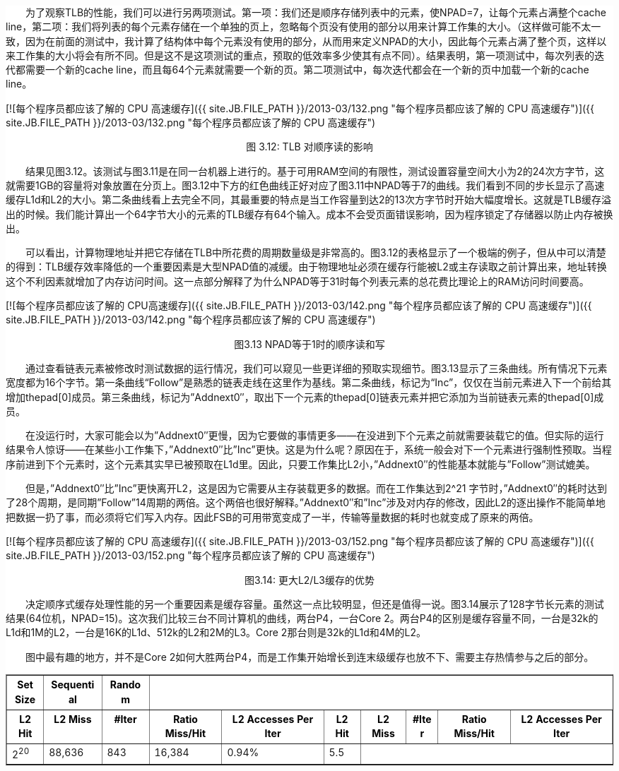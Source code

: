 　　为了观察TLB的性能，我们可以进行另两项测试。第一项：我们还是顺序存储列表中的元素，使NPAD=7，让每个元素占满整个cache line，第二项：我们将列表的每个元素存储在一个单独的页上，忽略每个页没有使用的部分以用来计算工作集的大小。（这样做可能不太一致，因为在前面的测试中，我计算了结构体中每个元素没有使用的部分，从而用来定义NPAD的大小，因此每个元素占满了整个页，这样以来工作集的大小将会有所不同。但是这不是这项测试的重点，预取的低效率多少使其有点不同）。结果表明，第一项测试中，每次列表的迭代都需要一个新的cache line，而且每64个元素就需要一个新的页。第二项测试中，每次迭代都会在一个新的页中加载一个新的cache line。

[![每个程序员都应该了解的 CPU 高速缓存]({{ site.JB.FILE_PATH }}/2013-03/132.png "每个程序员都应该了解的 CPU 高速缓存")]({{ site.JB.FILE_PATH }}/2013-03/132.png "每个程序员都应该了解的 CPU 高速缓存")
<center>图 3.12: TLB 对顺序读的影响</center>

　　结果见图3.12。该测试与图3.11是在同一台机器上进行的。基于可用RAM空间的有限性，测试设置容量空间大小为2的24次方字节，这就需要1GB的容量将对象放置在分页上。图3.12中下方的红色曲线正好对应了图3.11中NPAD等于7的曲线。我们看到不同的步长显示了高速缓存L1d和L2的大小。第二条曲线看上去完全不同，其最重要的特点是当工作容量到达2的13次方字节时开始大幅度增长。这就是TLB缓存溢出的时候。我们能计算出一个64字节大小的元素的TLB缓存有64个输入。成本不会受页面错误影响，因为程序锁定了存储器以防止内存被换出。

　　可以看出，计算物理地址并把它存储在TLB中所花费的周期数量级是非常高的。图3.12的表格显示了一个极端的例子，但从中可以清楚的得到：TLB缓存效率降低的一个重要因素是大型NPAD值的减缓。由于物理地址必须在缓存行能被L2或主存读取之前计算出来，地址转换这个不利因素就增加了内存访问时间。这一点部分解释了为什么NPAD等于31时每个列表元素的总花费比理论上的RAM访问时间要高。

[![每个程序员都应该了解的 CPU高速缓存]({{ site.JB.FILE_PATH }}/2013-03/142.png "每个程序员都应该了解的 CPU 高速缓存")]({{ site.JB.FILE_PATH }}/2013-03/142.png "每个程序员都应该了解的 CPU 高速缓存")
<center>图3.13 NPAD等于1时的顺序读和写</center>

　　通过查看链表元素被修改时测试数据的运行情况，我们可以窥见一些更详细的预取实现细节。图3.13显示了三条曲线。所有情况下元素宽度都为16个字节。第一条曲线“Follow”是熟悉的链表走线在这里作为基线。第二条曲线，标记为“Inc”，仅仅在当前元素进入下一个前给其增加thepad[0]成员。第三条曲线，标记为”Addnext0″，取出下一个元素的thepad[0]链表元素并把它添加为当前链表元素的thepad[0]成员。

　　在没运行时，大家可能会以为”Addnext0″更慢，因为它要做的事情更多——在没进到下个元素之前就需要装载它的值。但实际的运行结果令人惊讶——在某些小工作集下，”Addnext0″比”Inc”更快。这是为什么呢？原因在于，系统一般会对下一个元素进行强制性预取。当程序前进到下个元素时，这个元素其实早已被预取在L1d里。因此，只要工作集比L2小，”Addnext0″的性能基本就能与”Follow”测试媲美。

　　但是，”Addnext0″比”Inc”更快离开L2，这是因为它需要从主存装载更多的数据。而在工作集达到2^21 字节时，”Addnext0″的耗时达到了28个周期，是同期”Follow”14周期的两倍。这个两倍也很好解释。”Addnext0″和”Inc”涉及对内存的修改，因此L2的逐出操作不能简单地把数据一扔了事，而必须将它们写入内存。因此FSB的可用带宽变成了一半，传输等量数据的耗时也就变成了原来的两倍。

[![每个程序员都应该了解的 CPU 高速缓存]({{ site.JB.FILE_PATH }}/2013-03/152.png "每个程序员都应该了解的 CPU 高速缓存")]({{ site.JB.FILE_PATH }}/2013-03/152.png "每个程序员都应该了解的 CPU 高速缓存")
<center>图3.14: 更大L2/L3缓存的优势</center>

　　决定顺序式缓存处理性能的另一个重要因素是缓存容量。虽然这一点比较明显，但还是值得一说。图3.14展示了128字节长元素的测试结果(64位机，NPAD=15)。这次我们比较三台不同计算机的曲线，两台P4，一台Core 2。两台P4的区别是缓存容量不同，一台是32k的L1d和1M的L2，一台是16K的L1d、512k的L2和2M的L3。Core 2那台则是32k的L1d和4M的L2。

　　图中最有趣的地方，并不是Core 2如何大胜两台P4，而是工作集开始增长到连末级缓存也放不下、需要主存热情参与之后的部分。

<table border="1">
<tbody>
<tr>
<th><strong><span style="color: #000000;">Set</span></strong><br>
<strong><span style="color: #000000;"> Size</span></strong></th>
<th><strong><span style="color: #000000;">Sequential</span></strong></th>
<th><strong><span style="color: #000000;">Random</span></strong></th>
</tr>
<tr>
<th><strong><span style="color: #000000;">L2 Hit</span></strong></th>
<th><strong><span style="color: #000000;">L2 Miss</span></strong></th>
<th><strong><span style="color: #000000;">#Iter</span></strong></th>
<th><strong><span style="color: #000000;">Ratio Miss/Hit</span></strong></th>
<th><strong><span style="color: #000000;">L2 Accesses Per Iter</span></strong></th>
<th><strong><span style="color: #000000;">L2 Hit</span></strong></th>
<th><strong><span style="color: #000000;">L2 Miss</span></strong></th>
<th><strong><span style="color: #000000;">#Iter</span></strong></th>
<th><strong><span style="color: #000000;">Ratio Miss/Hit</span></strong></th>
<th><strong><span style="color: #000000;">L2 Accesses Per Iter</span></strong></th>
</tr>
<tr>
<td>2<sup>20</sup></td>
<td>88,636</td>
<td>843</td>
<td>16,384</td>
<td>0.94%</td>
<td>5.5</td>